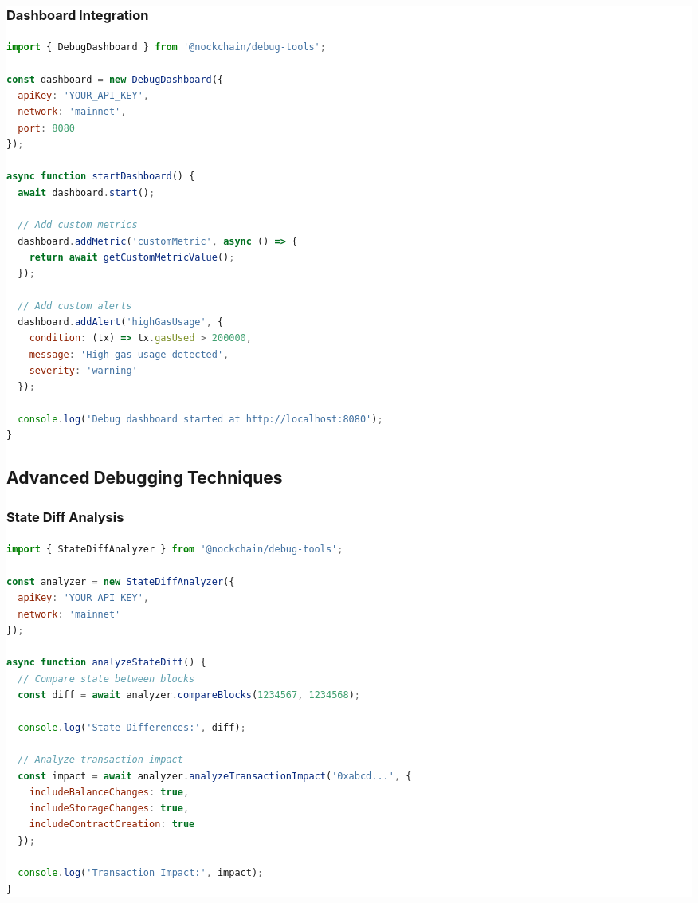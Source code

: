 ### Dashboard Integration
```javascript
import { DebugDashboard } from '@nockchain/debug-tools';

const dashboard = new DebugDashboard({
  apiKey: 'YOUR_API_KEY',
  network: 'mainnet',
  port: 8080
});

async function startDashboard() {
  await dashboard.start();
  
  // Add custom metrics
  dashboard.addMetric('customMetric', async () => {
    return await getCustomMetricValue();
  });
  
  // Add custom alerts
  dashboard.addAlert('highGasUsage', {
    condition: (tx) => tx.gasUsed > 200000,
    message: 'High gas usage detected',
    severity: 'warning'
  });
  
  console.log('Debug dashboard started at http://localhost:8080');
}
```

## Advanced Debugging Techniques

### State Diff Analysis
```javascript
import { StateDiffAnalyzer } from '@nockchain/debug-tools';

const analyzer = new StateDiffAnalyzer({
  apiKey: 'YOUR_API_KEY',
  network: 'mainnet'
});

async function analyzeStateDiff() {
  // Compare state between blocks
  const diff = await analyzer.compareBlocks(1234567, 1234568);
  
  console.log('State Differences:', diff);
  
  // Analyze transaction impact
  const impact = await analyzer.analyzeTransactionImpact('0xabcd...', {
    includeBalanceChanges: true,
    includeStorageChanges: true,
    includeContractCreation: true
  });
  
  console.log('Transaction Impact:', impact);
}
```
